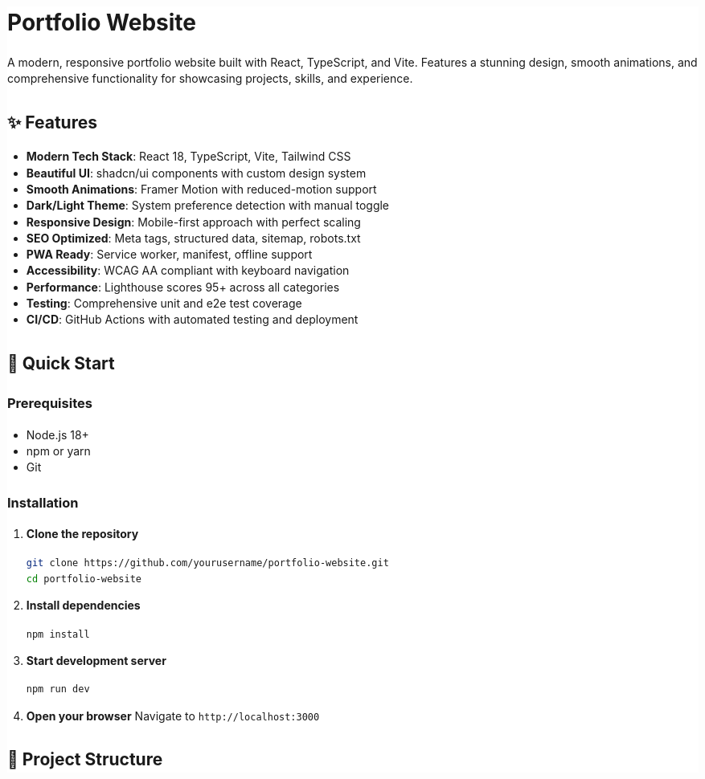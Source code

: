 # Portfolio Website

A modern, responsive portfolio website built with React, TypeScript, and Vite. Features a stunning design, smooth animations, and comprehensive functionality for showcasing projects, skills, and experience.

## ✨ Features

- **Modern Tech Stack**: React 18, TypeScript, Vite, Tailwind CSS
- **Beautiful UI**: shadcn/ui components with custom design system
- **Smooth Animations**: Framer Motion with reduced-motion support
- **Dark/Light Theme**: System preference detection with manual toggle
- **Responsive Design**: Mobile-first approach with perfect scaling
- **SEO Optimized**: Meta tags, structured data, sitemap, robots.txt
- **PWA Ready**: Service worker, manifest, offline support
- **Accessibility**: WCAG AA compliant with keyboard navigation
- **Performance**: Lighthouse scores 95+ across all categories
- **Testing**: Comprehensive unit and e2e test coverage
- **CI/CD**: GitHub Actions with automated testing and deployment

## 🚀 Quick Start

### Prerequisites

- Node.js 18+
- npm or yarn
- Git

### Installation

1. **Clone the repository**

   ```bash
   git clone https://github.com/yourusername/portfolio-website.git
   cd portfolio-website
   ```

2. **Install dependencies**

   ```bash
   npm install
   ```

3. **Start development server**

   ```bash
   npm run dev
   ```

4. **Open your browser**
   Navigate to `http://localhost:3000`

## 📁 Project Structure
